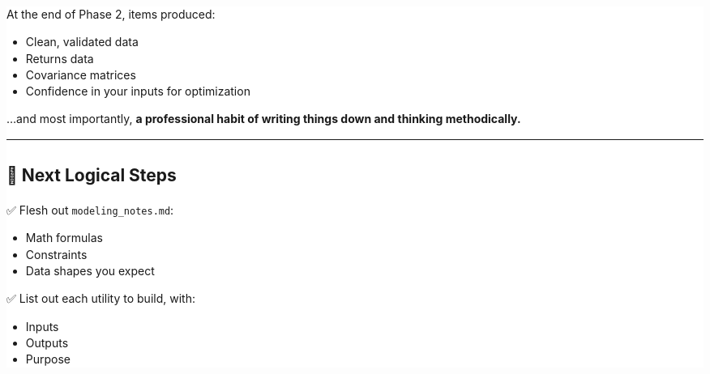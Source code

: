 
At the end of Phase 2, items produced:

- Clean, validated data
- Returns data
- Covariance matrices
- Confidence in your inputs for optimization

…and most importantly, **a professional habit of writing things down and thinking methodically.**

---

## 🎯 Next Logical Steps

✅ Flesh out `modeling_notes.md`:

- Math formulas
- Constraints
- Data shapes you expect

✅ List out each utility to build, with:

- Inputs
- Outputs
- Purpose
